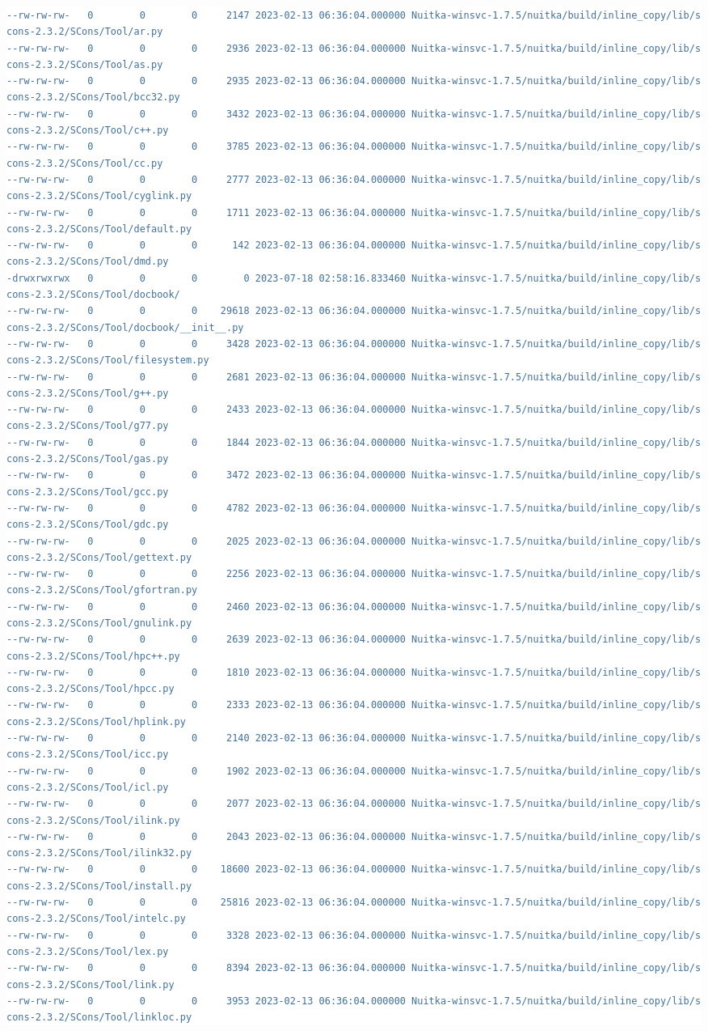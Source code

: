 ```diff
--rw-rw-rw-   0        0        0     2147 2023-02-13 06:36:04.000000 Nuitka-winsvc-1.7.5/nuitka/build/inline_copy/lib/scons-2.3.2/SCons/Tool/ar.py
--rw-rw-rw-   0        0        0     2936 2023-02-13 06:36:04.000000 Nuitka-winsvc-1.7.5/nuitka/build/inline_copy/lib/scons-2.3.2/SCons/Tool/as.py
--rw-rw-rw-   0        0        0     2935 2023-02-13 06:36:04.000000 Nuitka-winsvc-1.7.5/nuitka/build/inline_copy/lib/scons-2.3.2/SCons/Tool/bcc32.py
--rw-rw-rw-   0        0        0     3432 2023-02-13 06:36:04.000000 Nuitka-winsvc-1.7.5/nuitka/build/inline_copy/lib/scons-2.3.2/SCons/Tool/c++.py
--rw-rw-rw-   0        0        0     3785 2023-02-13 06:36:04.000000 Nuitka-winsvc-1.7.5/nuitka/build/inline_copy/lib/scons-2.3.2/SCons/Tool/cc.py
--rw-rw-rw-   0        0        0     2777 2023-02-13 06:36:04.000000 Nuitka-winsvc-1.7.5/nuitka/build/inline_copy/lib/scons-2.3.2/SCons/Tool/cyglink.py
--rw-rw-rw-   0        0        0     1711 2023-02-13 06:36:04.000000 Nuitka-winsvc-1.7.5/nuitka/build/inline_copy/lib/scons-2.3.2/SCons/Tool/default.py
--rw-rw-rw-   0        0        0      142 2023-02-13 06:36:04.000000 Nuitka-winsvc-1.7.5/nuitka/build/inline_copy/lib/scons-2.3.2/SCons/Tool/dmd.py
-drwxrwxrwx   0        0        0        0 2023-07-18 02:58:16.833460 Nuitka-winsvc-1.7.5/nuitka/build/inline_copy/lib/scons-2.3.2/SCons/Tool/docbook/
--rw-rw-rw-   0        0        0    29618 2023-02-13 06:36:04.000000 Nuitka-winsvc-1.7.5/nuitka/build/inline_copy/lib/scons-2.3.2/SCons/Tool/docbook/__init__.py
--rw-rw-rw-   0        0        0     3428 2023-02-13 06:36:04.000000 Nuitka-winsvc-1.7.5/nuitka/build/inline_copy/lib/scons-2.3.2/SCons/Tool/filesystem.py
--rw-rw-rw-   0        0        0     2681 2023-02-13 06:36:04.000000 Nuitka-winsvc-1.7.5/nuitka/build/inline_copy/lib/scons-2.3.2/SCons/Tool/g++.py
--rw-rw-rw-   0        0        0     2433 2023-02-13 06:36:04.000000 Nuitka-winsvc-1.7.5/nuitka/build/inline_copy/lib/scons-2.3.2/SCons/Tool/g77.py
--rw-rw-rw-   0        0        0     1844 2023-02-13 06:36:04.000000 Nuitka-winsvc-1.7.5/nuitka/build/inline_copy/lib/scons-2.3.2/SCons/Tool/gas.py
--rw-rw-rw-   0        0        0     3472 2023-02-13 06:36:04.000000 Nuitka-winsvc-1.7.5/nuitka/build/inline_copy/lib/scons-2.3.2/SCons/Tool/gcc.py
--rw-rw-rw-   0        0        0     4782 2023-02-13 06:36:04.000000 Nuitka-winsvc-1.7.5/nuitka/build/inline_copy/lib/scons-2.3.2/SCons/Tool/gdc.py
--rw-rw-rw-   0        0        0     2025 2023-02-13 06:36:04.000000 Nuitka-winsvc-1.7.5/nuitka/build/inline_copy/lib/scons-2.3.2/SCons/Tool/gettext.py
--rw-rw-rw-   0        0        0     2256 2023-02-13 06:36:04.000000 Nuitka-winsvc-1.7.5/nuitka/build/inline_copy/lib/scons-2.3.2/SCons/Tool/gfortran.py
--rw-rw-rw-   0        0        0     2460 2023-02-13 06:36:04.000000 Nuitka-winsvc-1.7.5/nuitka/build/inline_copy/lib/scons-2.3.2/SCons/Tool/gnulink.py
--rw-rw-rw-   0        0        0     2639 2023-02-13 06:36:04.000000 Nuitka-winsvc-1.7.5/nuitka/build/inline_copy/lib/scons-2.3.2/SCons/Tool/hpc++.py
--rw-rw-rw-   0        0        0     1810 2023-02-13 06:36:04.000000 Nuitka-winsvc-1.7.5/nuitka/build/inline_copy/lib/scons-2.3.2/SCons/Tool/hpcc.py
--rw-rw-rw-   0        0        0     2333 2023-02-13 06:36:04.000000 Nuitka-winsvc-1.7.5/nuitka/build/inline_copy/lib/scons-2.3.2/SCons/Tool/hplink.py
--rw-rw-rw-   0        0        0     2140 2023-02-13 06:36:04.000000 Nuitka-winsvc-1.7.5/nuitka/build/inline_copy/lib/scons-2.3.2/SCons/Tool/icc.py
--rw-rw-rw-   0        0        0     1902 2023-02-13 06:36:04.000000 Nuitka-winsvc-1.7.5/nuitka/build/inline_copy/lib/scons-2.3.2/SCons/Tool/icl.py
--rw-rw-rw-   0        0        0     2077 2023-02-13 06:36:04.000000 Nuitka-winsvc-1.7.5/nuitka/build/inline_copy/lib/scons-2.3.2/SCons/Tool/ilink.py
--rw-rw-rw-   0        0        0     2043 2023-02-13 06:36:04.000000 Nuitka-winsvc-1.7.5/nuitka/build/inline_copy/lib/scons-2.3.2/SCons/Tool/ilink32.py
--rw-rw-rw-   0        0        0    18600 2023-02-13 06:36:04.000000 Nuitka-winsvc-1.7.5/nuitka/build/inline_copy/lib/scons-2.3.2/SCons/Tool/install.py
--rw-rw-rw-   0        0        0    25816 2023-02-13 06:36:04.000000 Nuitka-winsvc-1.7.5/nuitka/build/inline_copy/lib/scons-2.3.2/SCons/Tool/intelc.py
--rw-rw-rw-   0        0        0     3328 2023-02-13 06:36:04.000000 Nuitka-winsvc-1.7.5/nuitka/build/inline_copy/lib/scons-2.3.2/SCons/Tool/lex.py
--rw-rw-rw-   0        0        0     8394 2023-02-13 06:36:04.000000 Nuitka-winsvc-1.7.5/nuitka/build/inline_copy/lib/scons-2.3.2/SCons/Tool/link.py
--rw-rw-rw-   0        0        0     3953 2023-02-13 06:36:04.000000 Nuitka-winsvc-1.7.5/nuitka/build/inline_copy/lib/scons-2.3.2/SCons/Tool/linkloc.py
```